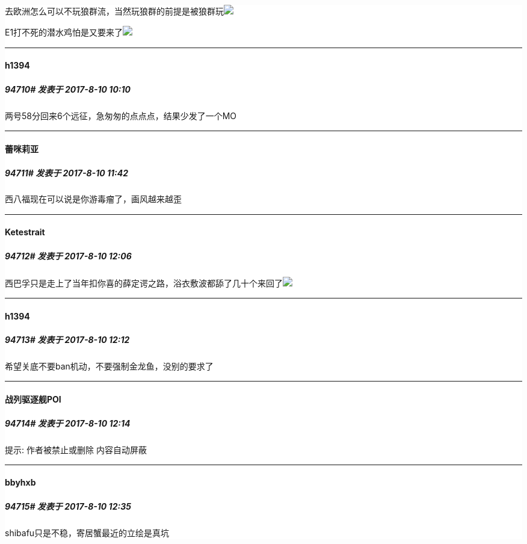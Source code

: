 
去欧洲怎么可以不玩狼群流，当然玩狼群的前提是被狼群玩<img src="https://static.saraba1st.com/image/smiley/face2017/047.png" referrerpolicy="no-referrer">

E1打不死的潜水鸡怕是又要来了<img src="https://static.saraba1st.com/image/smiley/face2017/040.png" referrerpolicy="no-referrer">


-----

####  h1394  
##### 94710#       发表于 2017-8-10 10:10


两号58分回来6个远征，急匆匆的点点点，结果少发了一个MO


-----

####  蕾咪莉亚  
##### 94711#       发表于 2017-8-10 11:42


西八福现在可以说是你游毒瘤了，画风越来越歪


-----

####  Ketestrait  
##### 94712#       发表于 2017-8-10 12:06


西巴孚只是走上了当年扣你喜的薛定谔之路，浴衣敷波都舔了几十个来回了<img src="https://static.saraba1st.com/image/smiley/face2017/051.png" referrerpolicy="no-referrer">


-----

####  h1394  
##### 94713#       发表于 2017-8-10 12:12


希望关底不要ban机动，不要强制金龙鱼，没别的要求了


-----

####  战列驱逐舰POI  
##### 94714#       发表于 2017-8-10 12:14

提示: 作者被禁止或删除 内容自动屏蔽


-----

####  bbyhxb  
##### 94715#       发表于 2017-8-10 12:35


shibafu只是不稳，寄居蟹最近的立绘是真坑
